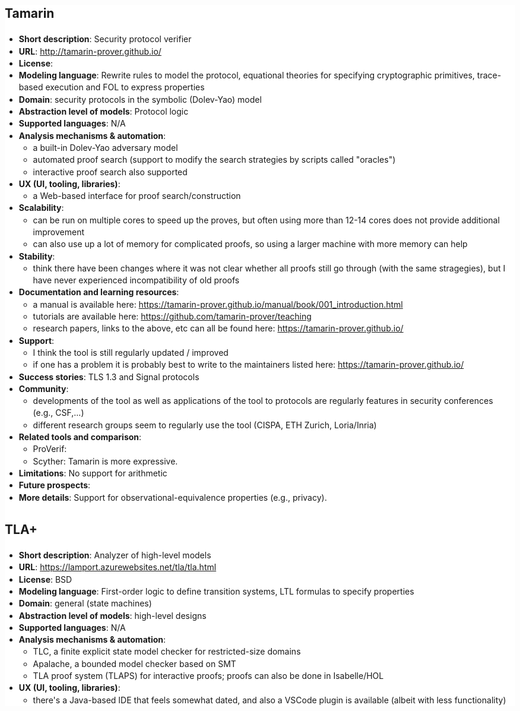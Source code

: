 ## Tamarin

* **Short description**: Security protocol verifier
* **URL**: http://tamarin-prover.github.io/
* **License**:
* **Modeling language**: Rewrite rules to model the protocol, equational
  theories for specifying cryptographic primitives, trace-based execution and
  FOL to express properties
* **Domain**: security protocols in the symbolic (Dolev-Yao) model
* **Abstraction level of models**: Protocol logic
* **Supported languages**: N/A
* **Analysis mechanisms & automation**: 
   * a built-in Dolev-Yao adversary model
   * automated proof search (support to modify the search strategies by scripts called "oracles") 
   * interactive proof search also supported
* **UX (UI, tooling, libraries)**:
  * a Web-based interface for proof search/construction
* **Scalability**:
  * can be run on multiple cores to speed up the proves, but often using more than 12-14 cores does not provide additional improvement
  * can also use up a lot of memory for complicated proofs, so using a larger machine with more memory can help 
* **Stability**:
  * think there have been changes where it was not clear whether all proofs still go through (with the same stragegies), but I have never experienced incompatibility of old proofs   
* **Documentation and learning resources**:
  * a manual is available here: https://tamarin-prover.github.io/manual/book/001_introduction.html 
  * tutorials are available here: https://github.com/tamarin-prover/teaching
  * research papers, links to the above, etc can all be found here: https://tamarin-prover.github.io/
* **Support**:
  * I think the tool is still regularly updated / improved
  * if one has a problem it is probably best to write to the maintainers listed here: https://tamarin-prover.github.io/  
* **Success stories**: TLS 1.3 and Signal protocols
* **Community**:
  * developments of the tool as well as applications of the tool to protocols are regularly features in security conferences (e.g., CSF,...)
  * different research groups seem to regularly use the tool (CISPA, ETH Zurich, Loria/Inria) 
* **Related tools and comparison**:
  * ProVerif:
  * Scyther: Tamarin is more expressive. 
* **Limitations**: No support for arithmetic 
* **Future prospects**:
* **More details**: Support for observational-equivalence properties (e.g., privacy).


## TLA+

* **Short description**: Analyzer of high-level models
* **URL**: https://lamport.azurewebsites.net/tla/tla.html
* **License**: BSD
* **Modeling language**: First-order logic to define transition systems, LTL formulas to specify properties
* **Domain**: general (state machines)
* **Abstraction level of models**: high-level designs
* **Supported languages**: N/A
* **Analysis mechanisms & automation**: 
   * TLC, a finite explicit state model checker for restricted-size domains
   * Apalache, a bounded model checker based on SMT
   * TLA proof system (TLAPS) for interactive proofs; proofs can also be done in Isabelle/HOL
* **UX (UI, tooling, libraries)**:
  * there's a Java-based IDE that feels somewhat dated, and also a VSCode plugin is available (albeit with less functionality)